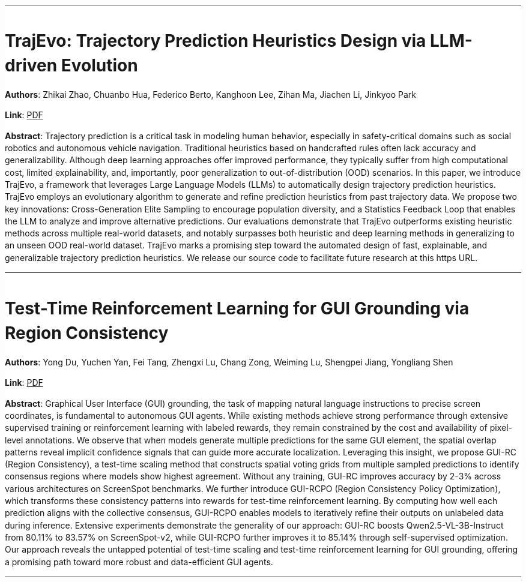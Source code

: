 
---
# TrajEvo: Trajectory Prediction Heuristics Design via LLM-driven Evolution 

**Authors**: Zhikai Zhao, Chuanbo Hua, Federico Berto, Kanghoon Lee, Zihan Ma, Jiachen Li, Jinkyoo Park  

**Link**: [PDF](https://arxiv.org/pdf/2508.05616)  

**Abstract**: Trajectory prediction is a critical task in modeling human behavior, especially in safety-critical domains such as social robotics and autonomous vehicle navigation. Traditional heuristics based on handcrafted rules often lack accuracy and generalizability. Although deep learning approaches offer improved performance, they typically suffer from high computational cost, limited explainability, and, importantly, poor generalization to out-of-distribution (OOD) scenarios. In this paper, we introduce TrajEvo, a framework that leverages Large Language Models (LLMs) to automatically design trajectory prediction heuristics. TrajEvo employs an evolutionary algorithm to generate and refine prediction heuristics from past trajectory data. We propose two key innovations: Cross-Generation Elite Sampling to encourage population diversity, and a Statistics Feedback Loop that enables the LLM to analyze and improve alternative predictions. Our evaluations demonstrate that TrajEvo outperforms existing heuristic methods across multiple real-world datasets, and notably surpasses both heuristic and deep learning methods in generalizing to an unseen OOD real-world dataset. TrajEvo marks a promising step toward the automated design of fast, explainable, and generalizable trajectory prediction heuristics. We release our source code to facilitate future research at this https URL. 

---
# Test-Time Reinforcement Learning for GUI Grounding via Region Consistency 

**Authors**: Yong Du, Yuchen Yan, Fei Tang, Zhengxi Lu, Chang Zong, Weiming Lu, Shengpei Jiang, Yongliang Shen  

**Link**: [PDF](https://arxiv.org/pdf/2508.05615)  

**Abstract**: Graphical User Interface (GUI) grounding, the task of mapping natural language instructions to precise screen coordinates, is fundamental to autonomous GUI agents. While existing methods achieve strong performance through extensive supervised training or reinforcement learning with labeled rewards, they remain constrained by the cost and availability of pixel-level annotations. We observe that when models generate multiple predictions for the same GUI element, the spatial overlap patterns reveal implicit confidence signals that can guide more accurate localization. Leveraging this insight, we propose GUI-RC (Region Consistency), a test-time scaling method that constructs spatial voting grids from multiple sampled predictions to identify consensus regions where models show highest agreement. Without any training, GUI-RC improves accuracy by 2-3% across various architectures on ScreenSpot benchmarks. We further introduce GUI-RCPO (Region Consistency Policy Optimization), which transforms these consistency patterns into rewards for test-time reinforcement learning. By computing how well each prediction aligns with the collective consensus, GUI-RCPO enables models to iteratively refine their outputs on unlabeled data during inference. Extensive experiments demonstrate the generality of our approach: GUI-RC boosts Qwen2.5-VL-3B-Instruct from 80.11% to 83.57% on ScreenSpot-v2, while GUI-RCPO further improves it to 85.14% through self-supervised optimization. Our approach reveals the untapped potential of test-time scaling and test-time reinforcement learning for GUI grounding, offering a promising path toward more robust and data-efficient GUI agents. 

---